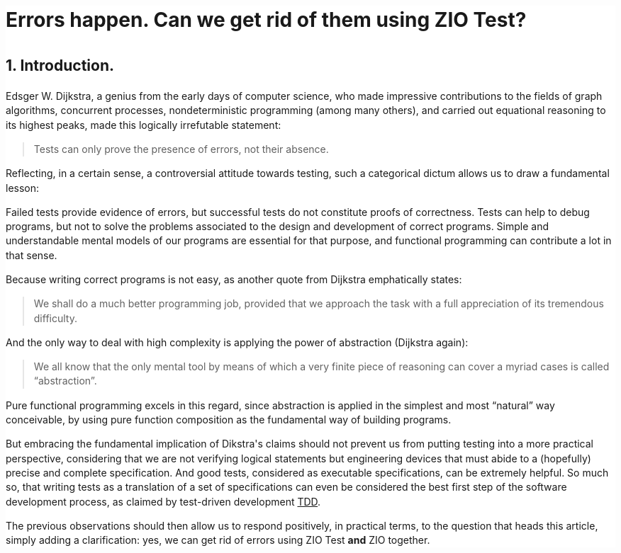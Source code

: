 # Errors happen. Can we get rid of them using ZIO Test?

## 1. Introduction.

Edsger W. Dijkstra, a genius from the early days of computer science, who made impressive contributions to the fields
of graph algorithms, concurrent processes, nondeterministic programming (among many others), and carried out equational 
reasoning to its highest peaks, made this logically irrefutable statement:

>Tests can only prove the presence of errors, not their absence.

Reflecting, in a certain sense, a controversial attitude towards testing, such a categorical dictum allows us to draw 
a fundamental lesson: 

Failed tests provide evidence of errors, but successful tests do not constitute proofs of correctness. Tests can 
help to debug programs, but not to solve the problems associated to the design and development of correct programs. 
Simple and understandable mental models of our programs are essential for that purpose, and functional programming 
can contribute a lot in that sense.

Because writing correct programs is not easy, as another quote from Dijkstra emphatically states:

>We shall do a much better programming job, provided that we approach the task with a full appreciation of its 
tremendous difficulty.

And the only way to deal with high complexity is applying the power of abstraction (Dijkstra again):

>We all know that the only mental tool by means of which a very finite piece of reasoning can cover a myriad cases 
is called “abstraction”.

Pure functional programming excels in this regard, since abstraction is applied in the simplest and most “natural” 
way conceivable, by using pure function composition as the fundamental way of building programs.

But embracing the fundamental implication of Dikstra's claims should not prevent us from putting testing into a more 
practical perspective, considering that we are not verifying logical statements but engineering devices that must 
abide to a (hopefully) precise and complete specification. And good tests, considered as executable specifications, 
can be extremely helpful. So much so, that writing tests as a translation of a set of specifications can even be 
considered the best first step of the software development process, as claimed by test-driven development
 [TDD](https://en.wikipedia.org/wiki/Test-driven_development).

The previous observations should then allow us to respond positively, in practical terms, to the question that heads 
this article, simply adding a clarification: yes, we can get rid of errors using ZIO Test **and** ZIO together.
